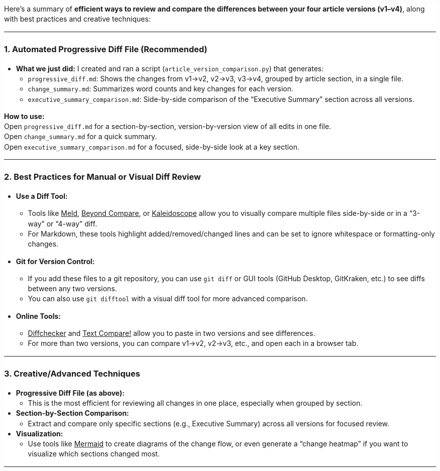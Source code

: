 Here’s a summary of **efficient ways to review and compare the differences between your four article versions (v1–v4)**, along with best practices and creative techniques:

---

### 1. **Automated Progressive Diff File (Recommended)**
- **What we just did:** I created and ran a script (`article_version_comparison.py`) that generates:
  - `progressive_diff.md`: Shows the changes from v1→v2, v2→v3, v3→v4, grouped by article section, in a single file.
  - `change_summary.md`: Summarizes word counts and key changes for each version.
  - `executive_summary_comparison.md`: Side-by-side comparison of the “Executive Summary” section across all versions.

**How to use:**  
Open `progressive_diff.md` for a section-by-section, version-by-version view of all edits in one file.  
Open `change_summary.md` for a quick summary.  
Open `executive_summary_comparison.md` for a focused, side-by-side look at a key section.

---

### 2. **Best Practices for Manual or Visual Diff Review**
- **Use a Diff Tool:**  
  - Tools like [Meld](https://meldmerge.org/), [Beyond Compare](https://www.scootersoftware.com/), or [Kaleidoscope](https://kaleidoscope.app/) allow you to visually compare multiple files side-by-side or in a “3-way” or “4-way” diff.
  - For Markdown, these tools highlight added/removed/changed lines and can be set to ignore whitespace or formatting-only changes.

- **Git for Version Control:**  
  - If you add these files to a git repository, you can use `git diff` or GUI tools (GitHub Desktop, GitKraken, etc.) to see diffs between any two versions.
  - You can also use `git difftool` with a visual diff tool for more advanced comparison.

- **Online Tools:**  
  - [Diffchecker](https://www.diffchecker.com/) and [Text Compare!](https://text-compare.com/) allow you to paste in two versions and see differences.
  - For more than two versions, you can compare v1→v2, v2→v3, etc., and open each in a browser tab.

---

### 3. **Creative/Advanced Techniques**
- **Progressive Diff File (as above):**  
  - This is the most efficient for reviewing all changes in one place, especially when grouped by section.
- **Section-by-Section Comparison:**  
  - Extract and compare only specific sections (e.g., Executive Summary) across all versions for focused review.
- **Visualization:**  
  - Use tools like [Mermaid](https://mermaid-js.github.io/) to create diagrams of the change flow, or even generate a “change heatmap” if you want to visualize which sections changed most.

---